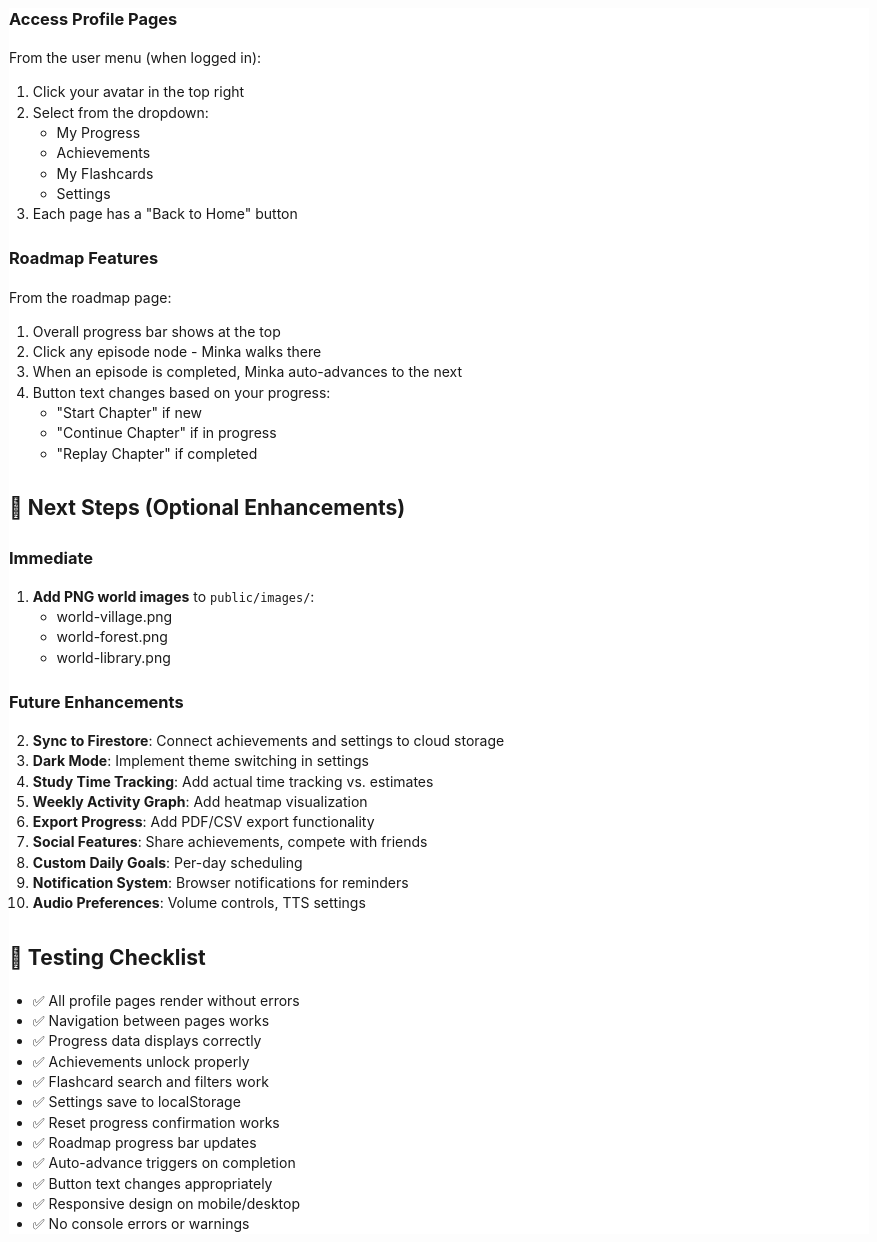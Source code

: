 ### Access Profile Pages

From the user menu (when logged in):
1. Click your avatar in the top right
2. Select from the dropdown:
   - My Progress
   - Achievements
   - My Flashcards
   - Settings
3. Each page has a "Back to Home" button

### Roadmap Features

From the roadmap page:
1. Overall progress bar shows at the top
2. Click any episode node - Minka walks there
3. When an episode is completed, Minka auto-advances to the next
4. Button text changes based on your progress:
   - "Start Chapter" if new
   - "Continue Chapter" if in progress
   - "Replay Chapter" if completed

## 📝 Next Steps (Optional Enhancements)

### Immediate
1. **Add PNG world images** to `public/images/`:
   - world-village.png
   - world-forest.png
   - world-library.png

### Future Enhancements
2. **Sync to Firestore**: Connect achievements and settings to cloud storage
3. **Dark Mode**: Implement theme switching in settings
4. **Study Time Tracking**: Add actual time tracking vs. estimates
5. **Weekly Activity Graph**: Add heatmap visualization
6. **Export Progress**: Add PDF/CSV export functionality
7. **Social Features**: Share achievements, compete with friends
8. **Custom Daily Goals**: Per-day scheduling
9. **Notification System**: Browser notifications for reminders
10. **Audio Preferences**: Volume controls, TTS settings

## 🐛 Testing Checklist

- ✅ All profile pages render without errors
- ✅ Navigation between pages works
- ✅ Progress data displays correctly
- ✅ Achievements unlock properly
- ✅ Flashcard search and filters work
- ✅ Settings save to localStorage
- ✅ Reset progress confirmation works
- ✅ Roadmap progress bar updates
- ✅ Auto-advance triggers on completion
- ✅ Button text changes appropriately
- ✅ Responsive design on mobile/desktop
- ✅ No console errors or warnings

